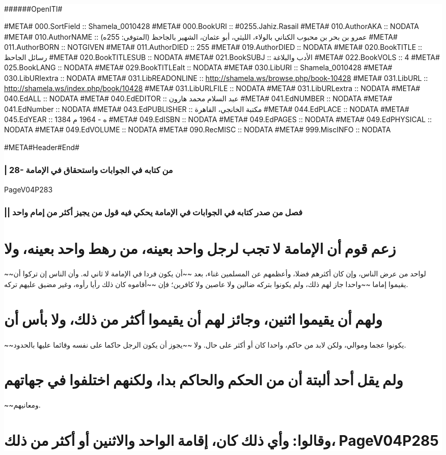 ﻿######OpenITI#


#META# 000.SortField	:: Shamela_0010428
#META# 000.BookURI	:: #0255.Jahiz.Rasail
#META# 010.AuthorAKA	:: NODATA
#META# 010.AuthorNAME	:: عمرو بن بحر بن محبوب الكناني بالولاء، الليثي، أبو عثمان، الشهير بالجاحظ (المتوفى: 255ه)
#META# 011.AuthorBORN	:: NOTGIVEN
#META# 011.AuthorDIED	:: 255
#META# 019.AuthorDIED	:: NODATA
#META# 020.BookTITLE	:: رسائل الجاحظ
#META# 020.BookTITLESUB	:: NODATA
#META# 021.BookSUBJ	:: الأدب والبلاغة
#META# 022.BookVOLS	:: 4
#META# 025.BookLANG	:: NODATA
#META# 029.BookTITLEalt	:: NODATA
#META# 030.LibURI	:: Shamela_0010428
#META# 030.LibURIextra	:: NODATA
#META# 031.LibREADONLINE	:: http://shamela.ws/browse.php/book-10428
#META# 031.LibURL	:: http://shamela.ws/index.php/book/10428
#META# 031.LibURLFILE	:: NODATA
#META# 031.LibURLextra	:: NODATA
#META# 040.EdALL	:: NODATA
#META# 040.EdEDITOR	:: عبد السلام محمد هارون
#META# 041.EdNUMBER	:: NODATA
#META# 041.EdNumber	:: NODATA
#META# 043.EdPUBLISHER	:: مكتبة الخانجي، القاهرة
#META# 044.EdPLACE	:: NODATA
#META# 045.EdYEAR	:: 1384 ه - 1964 م
#META# 049.EdISBN	:: NODATA
#META# 049.EdPAGES	:: NODATA
#META# 049.EdPHYSICAL	:: NODATA
#META# 049.EdVOLUME	:: NODATA
#META# 090.RecMISC	:: NODATA
#META# 999.MiscINFO	:: NODATA

#META#Header#End#

### | 28- من كتابه في الجوابات واستحقاق في الإمامة
PageV04P283
### || فصل من صدر كتابه في الجوابات في الإمامة يحكي فيه قول من يجيز أكثر من إمام واحد
# زعم قوم أن الإمامة لا تجب لرجل واحد بعينه، من رهط واحد بعينه، ولا
~~لواحد من عرض الناس، وإن كان أكثرهم فضلا، وأعظمهم عن المسلمين غناء، بعد
~~أن يكون فردا في الإمامة لا ثاني له. وأن الناس إن تركوا أن يقيموا إماما
~~واحدا جاز لهم ذلك، ولم يكونوا بتركه ضالين ولا عاصين ولا كافرين؛ فإن
~~أقاموه كان ذلك رأيا رأوه، وغير مضيق عليهم تركه.
# ولهم أن يقيموا اثنين، وجائز لهم أن يقيموا أكثر من ذلك، ولا بأس أن
~~يكونوا عجما وموالي، ولكن لابد من حاكم، واحدا كان أو أكثر على حال. ولا
~~يجوز أن يكون الرجل حاكما على نفسه وقائما عليها بالحدود.
# ولم يقل أحد ألبتة أن من الحكم والحاكم بدا، ولكنهم اختلفوا في جهاتهم
~~ومعانيهم.
# وقالوا: وأي ذلك كان، إقامة الواحد والاثنين أو أكثر من ذلك، PageV04P285